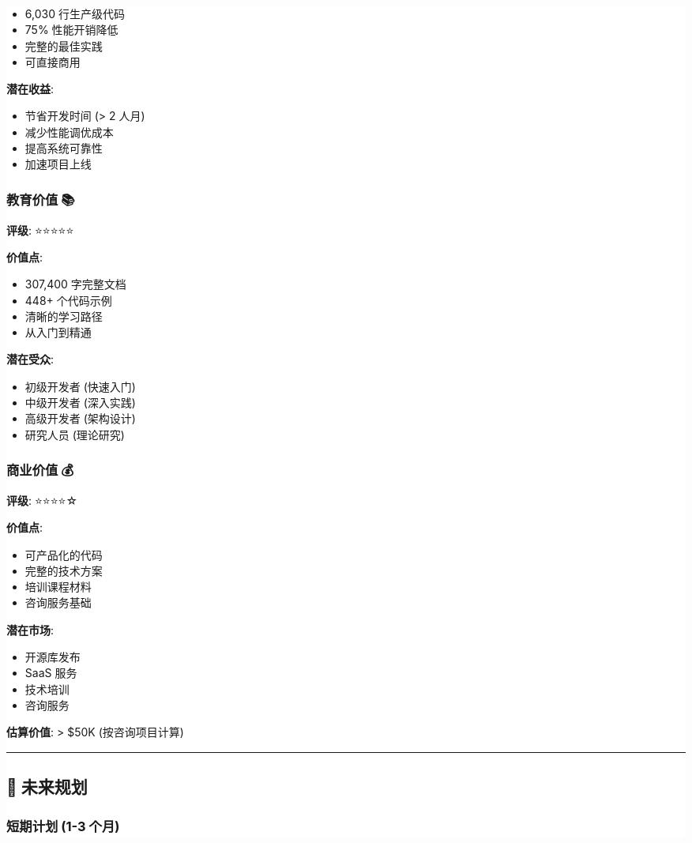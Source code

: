 - 6,030 行生产级代码
- 75% 性能开销降低
- 完整的最佳实践
- 可直接商用

**潜在收益**:

- 节省开发时间 (> 2 人月)
- 减少性能调优成本
- 提高系统可靠性
- 加速项目上线

### 教育价值 📚

**评级**: ⭐⭐⭐⭐⭐

**价值点**:

- 307,400 字完整文档
- 448+ 个代码示例
- 清晰的学习路径
- 从入门到精通

**潜在受众**:

- 初级开发者 (快速入门)
- 中级开发者 (深入实践)
- 高级开发者 (架构设计)
- 研究人员 (理论研究)

### 商业价值 💰

**评级**: ⭐⭐⭐⭐☆

**价值点**:

- 可产品化的代码
- 完整的技术方案
- 培训课程材料
- 咨询服务基础

**潜在市场**:

- 开源库发布
- SaaS 服务
- 技术培训
- 咨询服务

**估算价值**: > $50K (按咨询项目计算)

---

## 🚀 未来规划

### 短期计划 (1-3 个月)
